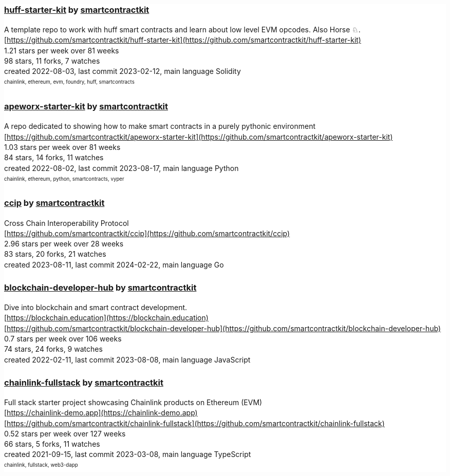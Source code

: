
### [huff-starter-kit](https://github.com/smartcontractkit/huff-starter-kit) by [smartcontractkit](https://github.com/smartcontractkit)  
A template repo to work with huff smart contracts and learn about low level EVM opcodes. Also Horse ♘.   
[https://github.com/smartcontractkit/huff-starter-kit](https://github.com/smartcontractkit/huff-starter-kit)  
1.21 stars per week over 81 weeks  
98 stars, 11 forks, 7 watches  
created 2022-08-03, last commit 2023-02-12, main language Solidity  
<sub><sup>chainlink, ethereum, evm, foundry, huff, smartcontracts</sup></sub>


### [apeworx-starter-kit](https://github.com/smartcontractkit/apeworx-starter-kit) by [smartcontractkit](https://github.com/smartcontractkit)  
A repo dedicated to showing how to make smart contracts in a purely pythonic environment   
[https://github.com/smartcontractkit/apeworx-starter-kit](https://github.com/smartcontractkit/apeworx-starter-kit)  
1.03 stars per week over 81 weeks  
84 stars, 14 forks, 11 watches  
created 2022-08-02, last commit 2023-08-17, main language Python  
<sub><sup>chainlink, ethereum, python, smartcontracts, vyper</sup></sub>


### [ccip](https://github.com/smartcontractkit/ccip) by [smartcontractkit](https://github.com/smartcontractkit)  
Cross Chain Interoperability Protocol  
[https://github.com/smartcontractkit/ccip](https://github.com/smartcontractkit/ccip)  
2.96 stars per week over 28 weeks  
83 stars, 20 forks, 21 watches  
created 2023-08-11, last commit 2024-02-22, main language Go  


### [blockchain-developer-hub](https://github.com/smartcontractkit/blockchain-developer-hub) by [smartcontractkit](https://github.com/smartcontractkit)  
Dive into blockchain and smart contract development.  
[https://blockchain.education](https://blockchain.education)  
[https://github.com/smartcontractkit/blockchain-developer-hub](https://github.com/smartcontractkit/blockchain-developer-hub)  
0.7 stars per week over 106 weeks  
74 stars, 24 forks, 9 watches  
created 2022-02-11, last commit 2023-08-08, main language JavaScript  


### [chainlink-fullstack](https://github.com/smartcontractkit/chainlink-fullstack) by [smartcontractkit](https://github.com/smartcontractkit)  
Full stack starter project showcasing Chainlink products on Ethereum (EVM)  
[https://chainlink-demo.app](https://chainlink-demo.app)  
[https://github.com/smartcontractkit/chainlink-fullstack](https://github.com/smartcontractkit/chainlink-fullstack)  
0.52 stars per week over 127 weeks  
66 stars, 5 forks, 11 watches  
created 2021-09-15, last commit 2023-03-08, main language TypeScript  
<sub><sup>chainlink, fullstack, web3-dapp</sup></sub>
